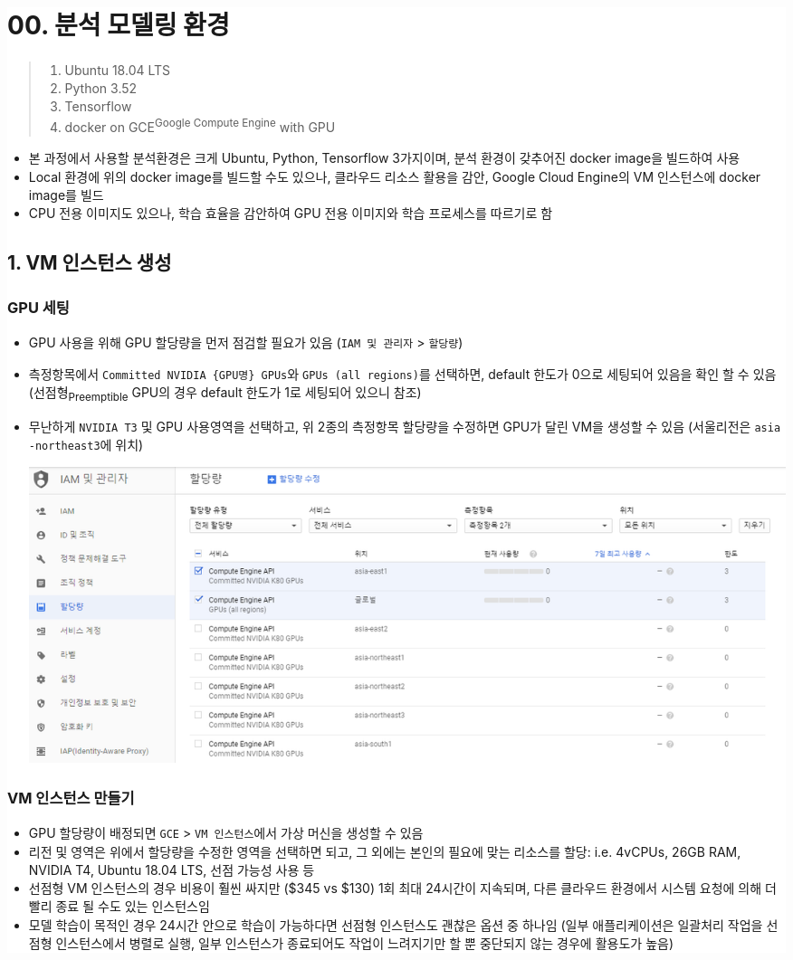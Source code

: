 # 00. 분석 모델링 환경

> 1. Ubuntu 18.04 LTS
> 2. Python 3.52
> 3. Tensorflow 
> 4. docker on GCE<sup>Google Compute Engine</sup> with GPU

- 본 과정에서 사용할 분석환경은 크게 Ubuntu, Python, Tensorflow 3가지이며, 분석 환경이 갖추어진 docker image을 빌드하여 사용
- Local 환경에 위의 docker image를 빌드할 수도 있으나, 클라우드 리소스 활용을 감안, Google Cloud Engine의 VM 인스턴스에 docker image를 빌드
- CPU 전용 이미지도 있으나, 학습 효율을 감안하여 GPU 전용 이미지와 학습 프로세스를 따르기로 함

## 1. VM 인스턴스 생성

### GPU 세팅

- GPU 사용을 위해 GPU 할당량을 먼저 점검할 필요가 있음 (`IAM 및 관리자` > `할당량`)

- 측정항목에서 `Committed NVIDIA {GPU명} GPUs`와 `GPUs (all regions)`를 선택하면, default 한도가 0으로 세팅되어 있음을 확인 할 수 있음 (선점형<sub>Preemptible</sub> GPU의 경우 default 한도가 1로 세팅되어 있으니 참조)

- 무난하게 `NVIDIA T3` 및 GPU 사용영역을 선택하고, 위 2종의 측정항목 할당량을 수정하면 GPU가 달린 VM을 생성할 수 있음 (서울리전은 `asia-northeast3`에 위치)

  ![](images/00.Quota_setting.png)

### VM 인스턴스 만들기

- GPU 할당량이 배정되면 `GCE` > `VM 인스턴스`에서 가상 머신을 생성할 수 있음
- 리전 및 영역은 위에서 할당량을 수정한 영역을 선택하면 되고, 그 외에는 본인의 필요에 맞는 리소스를 할당:
  i.e. 4vCPUs, 26GB RAM, NVIDIA T4, Ubuntu 18.04 LTS, 선점 가능성 사용 등
- 선점형 VM 인스턴스의 경우 비용이 훨씬 싸지만 ($345 vs $130) 1회 최대 24시간이 지속되며, 다른 클라우드 환경에서 시스템 요청에 의해 더 빨리 종료 될 수도 있는 인스턴스임
- 모델 학습이 목적인 경우 24시간 안으로  학습이 가능하다면 선점형 인스턴스도 괜찮은 옵션 중 하나임 (일부 애플리케이션은 일괄처리 작업을 선점형 인스턴스에서 병렬로 실행, 일부 인스턴스가 종료되어도 작업이 느려지기만 할 뿐 중단되지 않는 경우에 활용도가 높음)

